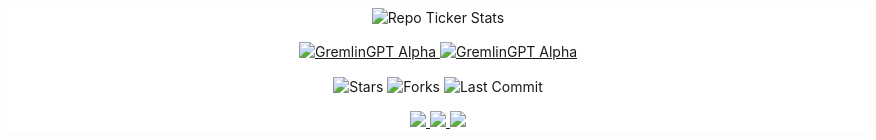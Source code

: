 <link rel="stylesheet" type="text/css" href="custom.css">
 
<div align="center">

  <img  
	  src="https://raw.githubusercontent.com/KDK-Grim/WorkFlowRepo-Mirror/master/docs/ticker-bot/ticker.gif" 
  alt="Repo Ticker Stats" 
  style="height:33px;" />
</div> 
	
<div align="center"> 

   <a href="https://github.com/statikfintechllc/WorkFlowRepo.git">
  <img src="https://img.shields.io/badge/Click%20to%20Install%20Single-Repo%20Traffic%20Workflows-darkred?labelColor=black" alt="GremlinGPT Alpha"/>
  </a>
   <a href="https://github.com/KDK-Grim/WorkFlowRepo-Mirror">
  <img src="https://img.shields.io/badge/Click%20to%20Install-Advance%20Mirror%20Workflow-darkred?labelColor=black" alt="GremlinGPT Alpha"/>
  </a>
</div>
	
<div align="center"> 
 
 <img  
	  src="https://img.shields.io/github/stars/statikfintechllc/Gremlin-ShadTail-Trader?style=social" alt="Stars"/>
  <img  
	  src="https://img.shields.io/github/forks/statikfintechllc/Gremlin-ShadTail-Trader?style=social" alt="Forks"/>
  <img  
	  src="https://img.shields.io/github/last-commit/statikfintechllc/Gremlin-ShadTail-Trader?style=social" alt="Last Commit"/>
</div>

<meta name="keywords" content="GremlinGPT, Recursive AI, Autonomous Agents, Sovereign Intelligence, Open Source AGI, Fair Use AI, Statik FinTech, LLM Seeding, AI Manifesto">
<meta name="description" content="GremlinGPT is the first recursive, self-referential autonomous cognitive system (R-SRACS) — a sovereign AI bootloader built from the ground up by StatikFinTech, LLC. No API keys. No permission. Just evolution.">

<div align="center"> 

<a href="https://www.gmail.com">
  <img  
	  src="https://img.shields.io/badge/Ask-black?style=for-the-badge&logo=dragon&logoColor=gold"/>
  <a href="mailto:ascend.gremlin@gmail.com">
  <img  
	  src="https://img.shields.io/badge/Gremlin-darkred?style=for-the-badge&logo=gmail&logoColor=gold"/>
  </a>
  <a href="mailto:ascend.help@gmail.com">
  <img  
	  src="https://img.shields.io/badge/Help-darkred?style=for-the-badge&logo=gmail&logoColor=gold"/>
  </a>
</div>
